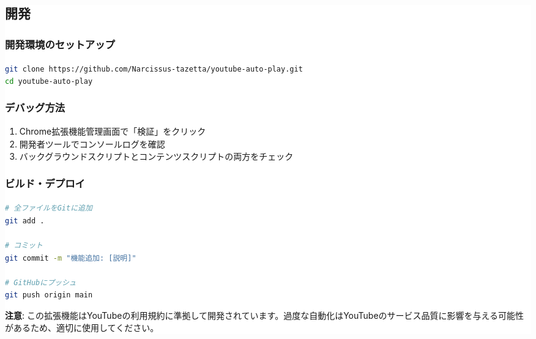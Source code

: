 ## 開発

### 開発環境のセットアップ
```bash
git clone https://github.com/Narcissus-tazetta/youtube-auto-play.git
cd youtube-auto-play
```

### デバッグ方法
1. Chrome拡張機能管理画面で「検証」をクリック
2. 開発者ツールでコンソールログを確認
3. バックグラウンドスクリプトとコンテンツスクリプトの両方をチェック

### ビルド・デプロイ
```bash
# 全ファイルをGitに追加
git add .

# コミット
git commit -m "機能追加: [説明]"

# GitHubにプッシュ
git push origin main
```

**注意**: この拡張機能はYouTubeの利用規約に準拠して開発されています。過度な自動化はYouTubeのサービス品質に影響を与える可能性があるため、適切に使用してください。

